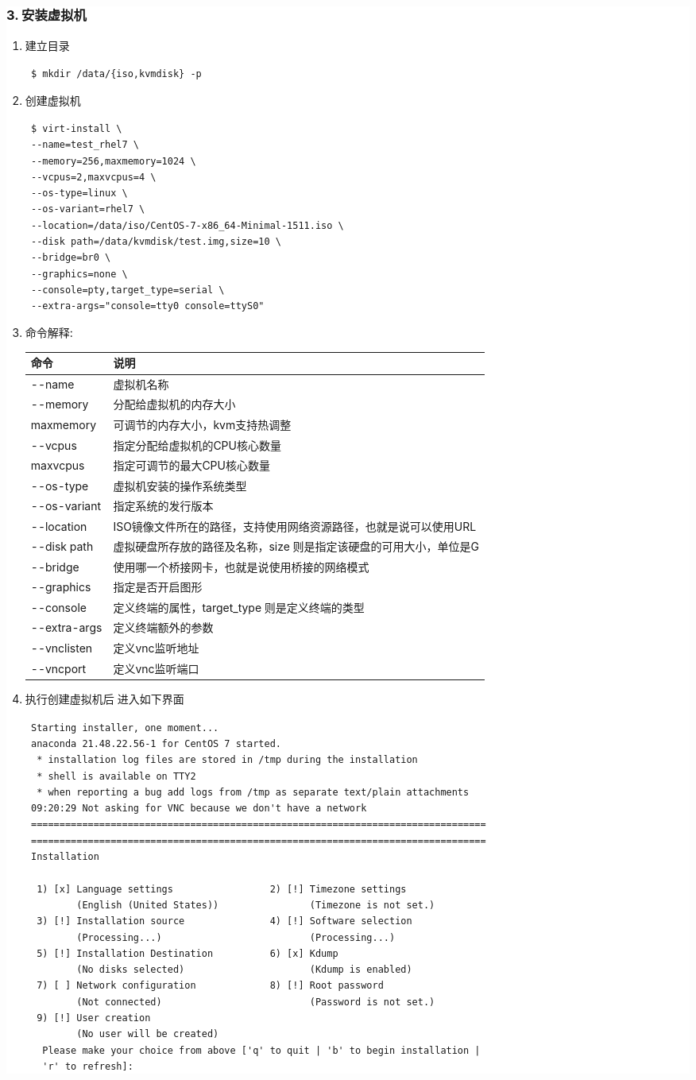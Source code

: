### 3. 安装虚拟机

1. 建立目录

		$ mkdir /data/{iso,kvmdisk} -p

2. 创建虚拟机

		$ virt-install \
		--name=test_rhel7 \
		--memory=256,maxmemory=1024 \
		--vcpus=2,maxvcpus=4 \
		--os-type=linux \
		--os-variant=rhel7 \
		--location=/data/iso/CentOS-7-x86_64-Minimal-1511.iso \
		--disk path=/data/kvmdisk/test.img,size=10 \
		--bridge=br0 \
		--graphics=none \
		--console=pty,target_type=serial \
		--extra-args="console=tty0 console=ttyS0"

3. 命令解释:

	|命令|说明|
	|---|---|
	|--name|虚拟机名称|
	|--memory|分配给虚拟机的内存大小|
	|maxmemory|可调节的内存大小，kvm支持热调整|
	|--vcpus|指定分配给虚拟机的CPU核心数量|
	| maxvcpus|指定可调节的最大CPU核心数量|
	|--os-type|虚拟机安装的操作系统类型|
	|--os-variant|指定系统的发行版本|
	|--location|ISO镜像文件所在的路径，支持使用网络资源路径，也就是说可以使用URL|
	|--disk path|虚拟硬盘所存放的路径及名称，size 则是指定该硬盘的可用大小，单位是G|
	|--bridge|使用哪一个桥接网卡，也就是说使用桥接的网络模式|
	|--graphics|指定是否开启图形|
	|--console |定义终端的属性，target_type 则是定义终端的类型|
	|--extra-args|定义终端额外的参数|
	|--vnclisten|定义vnc监听地址|
	|--vncport|定义vnc监听端口|


4. 执行创建虚拟机后 进入如下界面

		Starting installer, one moment...
		anaconda 21.48.22.56-1 for CentOS 7 started.
		 * installation log files are stored in /tmp during the installation
		 * shell is available on TTY2
		 * when reporting a bug add logs from /tmp as separate text/plain attachments
		09:20:29 Not asking for VNC because we don't have a network
		================================================================================
		================================================================================
		Installation
		
		 1) [x] Language settings                 2) [!] Timezone settings
		        (English (United States))                (Timezone is not set.)
		 3) [!] Installation source               4) [!] Software selection
		        (Processing...)                          (Processing...)
		 5) [!] Installation Destination          6) [x] Kdump
		        (No disks selected)                      (Kdump is enabled)
		 7) [ ] Network configuration             8) [!] Root password
		        (Not connected)                          (Password is not set.)
		 9) [!] User creation
		        (No user will be created)
		  Please make your choice from above ['q' to quit | 'b' to begin installation |
		  'r' to refresh]: 
	